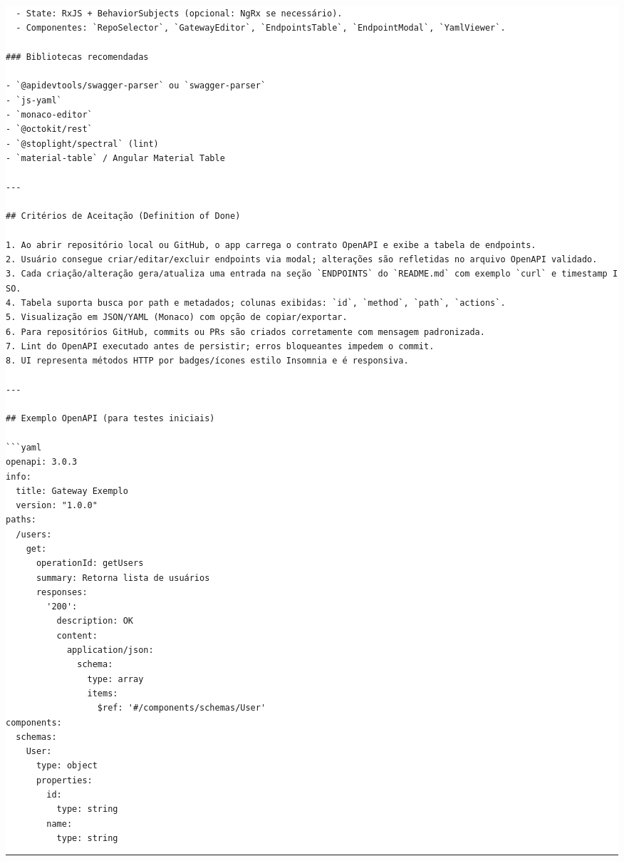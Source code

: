 ````
  - State: RxJS + BehaviorSubjects (opcional: NgRx se necessário).
  - Componentes: `RepoSelector`, `GatewayEditor`, `EndpointsTable`, `EndpointModal`, `YamlViewer`.

### Bibliotecas recomendadas

- `@apidevtools/swagger-parser` ou `swagger-parser`
- `js-yaml`
- `monaco-editor`
- `@octokit/rest`
- `@stoplight/spectral` (lint)
- `material-table` / Angular Material Table

---

## Critérios de Aceitação (Definition of Done)

1. Ao abrir repositório local ou GitHub, o app carrega o contrato OpenAPI e exibe a tabela de endpoints.
2. Usuário consegue criar/editar/excluir endpoints via modal; alterações são refletidas no arquivo OpenAPI validado.
3. Cada criação/alteração gera/atualiza uma entrada na seção `ENDPOINTS` do `README.md` com exemplo `curl` e timestamp ISO.
4. Tabela suporta busca por path e metadados; colunas exibidas: `id`, `method`, `path`, `actions`.
5. Visualização em JSON/YAML (Monaco) com opção de copiar/exportar.
6. Para repositórios GitHub, commits ou PRs são criados corretamente com mensagem padronizada.
7. Lint do OpenAPI executado antes de persistir; erros bloqueantes impedem o commit.
8. UI representa métodos HTTP por badges/ícones estilo Insomnia e é responsiva.

---

## Exemplo OpenAPI (para testes iniciais)

```yaml
openapi: 3.0.3
info:
  title: Gateway Exemplo
  version: "1.0.0"
paths:
  /users:
    get:
      operationId: getUsers
      summary: Retorna lista de usuários
      responses:
        '200':
          description: OK
          content:
            application/json:
              schema:
                type: array
                items:
                  $ref: '#/components/schemas/User'
components:
  schemas:
    User:
      type: object
      properties:
        id:
          type: string
        name:
          type: string
````

---